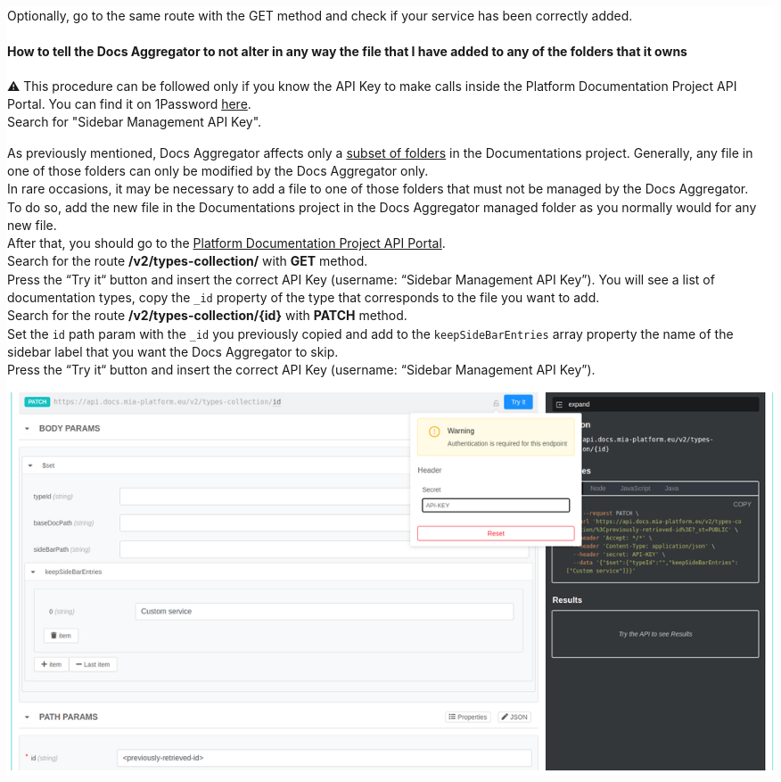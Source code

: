 Optionally, go to the same route with the GET method and check if your service has been correctly added.

#### How to tell the Docs Aggregator to not alter in any way the file that I have added to any of the folders that it owns

⚠️ This procedure can be followed only if you know the API Key to make calls inside the Platform Documentation Project API Portal. You can find it on 1Password [here](https://start.1password.com/open/i?a=3I3ZK2I7DBGRZLFH24BKYVILGA&h=my.1password.eu&i=47l7bp26zgyjnyekrri6wswwte&v=vzjv5vfq5f4hvs2miljuvp2ygu).  
Search for "Sidebar Management API Key".

As previously mentioned, Docs Aggregator affects only a [subset of folders](#which-sections-of-documentations-project-are-influenced-by-docs-aggregator) in the Documentations project. Generally, any file in one of those folders can only be modified by the Docs Aggregator only.  
In rare occasions, it may be necessary to add a file to one of those folders that must not be managed by the Docs Aggregator.  
To do so, add the new file in the Documentations project in the Docs Aggregator managed folder as you normally would for any new file.  
After that, you should go to the [Platform Documentation Project API Portal](http://api.docs.mia-platform.eu/documentations/api-portal/).  
Search for the route **/v2/types-collection/** with **GET** method.  
Press the “Try it“ button and insert the correct API Key (username: “Sidebar Management API Key”). You will see a list of documentation types, copy the `_id` property of the type that corresponds to the file you want to add.  
Search for the route **/v2/types-collection/{id}** with **PATCH** method.  
Set the `id` path param with the `_id` you previously copied and add to the `keepSideBarEntries` array property the name of the sidebar label that you want the Docs Aggregator to skip.  
Press the “Try it“ button and insert the correct API Key (username: “Sidebar Management API Key”).

![API Portal keepSideBarEntries](./img/api-portal-keepSidebarEntries-patch.png)
